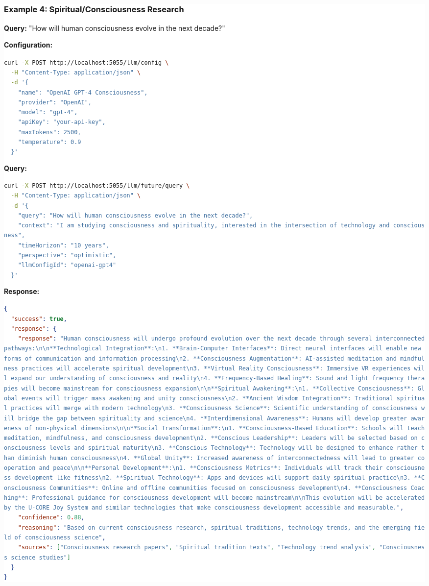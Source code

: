 ### Example 4: Spiritual/Consciousness Research

**Query:** "How will human consciousness evolve in the next decade?"

**Configuration:**
```bash
curl -X POST http://localhost:5055/llm/config \
  -H "Content-Type: application/json" \
  -d '{
    "name": "OpenAI GPT-4 Consciousness",
    "provider": "OpenAI",
    "model": "gpt-4",
    "apiKey": "your-api-key",
    "maxTokens": 2500,
    "temperature": 0.9
  }'
```

**Query:**
```bash
curl -X POST http://localhost:5055/llm/future/query \
  -H "Content-Type: application/json" \
  -d '{
    "query": "How will human consciousness evolve in the next decade?",
    "context": "I am studying consciousness and spirituality, interested in the intersection of technology and consciousness",
    "timeHorizon": "10 years",
    "perspective": "optimistic",
    "llmConfigId": "openai-gpt4"
  }'
```

**Response:**
```json
{
  "success": true,
  "response": {
    "response": "Human consciousness will undergo profound evolution over the next decade through several interconnected pathways:\n\n**Technological Integration**:\n1. **Brain-Computer Interfaces**: Direct neural interfaces will enable new forms of communication and information processing\n2. **Consciousness Augmentation**: AI-assisted meditation and mindfulness practices will accelerate spiritual development\n3. **Virtual Reality Consciousness**: Immersive VR experiences will expand our understanding of consciousness and reality\n4. **Frequency-Based Healing**: Sound and light frequency therapies will become mainstream for consciousness expansion\n\n**Spiritual Awakening**:\n1. **Collective Consciousness**: Global events will trigger mass awakening and unity consciousness\n2. **Ancient Wisdom Integration**: Traditional spiritual practices will merge with modern technology\n3. **Consciousness Science**: Scientific understanding of consciousness will bridge the gap between spirituality and science\n4. **Interdimensional Awareness**: Humans will develop greater awareness of non-physical dimensions\n\n**Social Transformation**:\n1. **Consciousness-Based Education**: Schools will teach meditation, mindfulness, and consciousness development\n2. **Conscious Leadership**: Leaders will be selected based on consciousness levels and spiritual maturity\n3. **Conscious Technology**: Technology will be designed to enhance rather than diminish human consciousness\n4. **Global Unity**: Increased awareness of interconnectedness will lead to greater cooperation and peace\n\n**Personal Development**:\n1. **Consciousness Metrics**: Individuals will track their consciousness development like fitness\n2. **Spiritual Technology**: Apps and devices will support daily spiritual practice\n3. **Consciousness Communities**: Online and offline communities focused on consciousness development\n4. **Consciousness Coaching**: Professional guidance for consciousness development will become mainstream\n\nThis evolution will be accelerated by the U-CORE Joy System and similar technologies that make consciousness development accessible and measurable.",
    "confidence": 0.88,
    "reasoning": "Based on current consciousness research, spiritual traditions, technology trends, and the emerging field of consciousness science",
    "sources": ["Consciousness research papers", "Spiritual tradition texts", "Technology trend analysis", "Consciousness science studies"]
  }
}
```